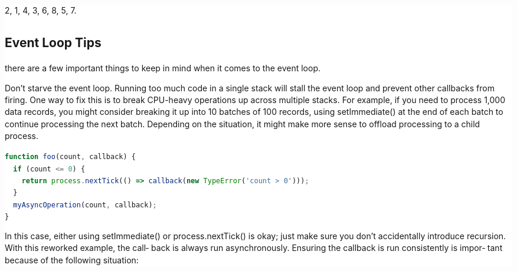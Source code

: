 2, 1, 4, 3, 6, 8, 5, 7.

## Event Loop Tips

there are a few important things to keep in mind when it comes to the event
loop.

Don’t starve the event loop. Running too much code in a single stack will stall
the event loop and prevent other callbacks from firing. One way to fix this is
to break CPU-heavy operations up across multiple stacks. For example, if you
need to process 1,000 data records, you might consider breaking it up into 10
batches of 100 records, using setImmediate() at the end of each batch to
continue processing the next batch. Depending on the situation, it might make
more sense to offload processing to a child process.

```javascript
function foo(count, callback) {
  if (count <= 0) {
    return process.nextTick(() => callback(new TypeError('count > 0')));
  }
  myAsyncOperation(count, callback);
}
```

In this case, either using setImmediate() or process.nextTick() is okay; just
make sure you don’t accidentally introduce recursion. With this reworked
example, the call‐ back is always run asynchronously. Ensuring the callback is
run consistently is impor‐ tant because of the following situation:
